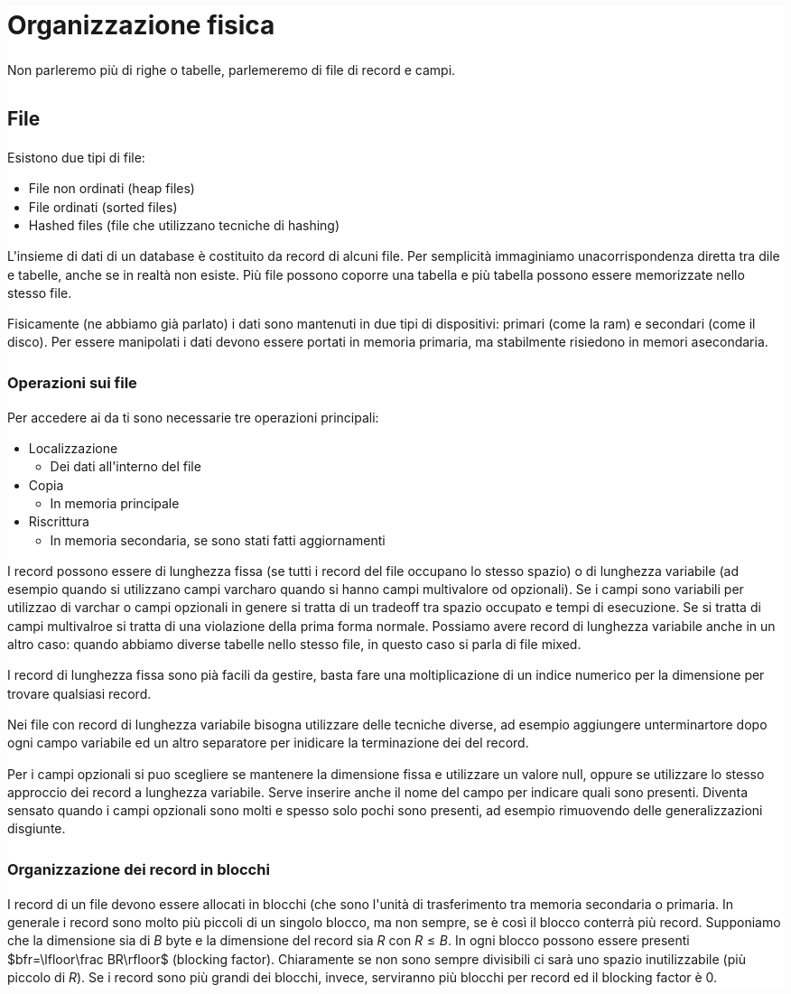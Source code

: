 # Organizzazione fisica

Non parleremo più di righe o tabelle, parlemeremo di file di record e campi.

## File

Esistono due tipi di file:
* File non ordinati (heap files)
* File ordinati (sorted files)
* Hashed files (file che utilizzano tecniche di hashing)

L'insieme di dati di un database è costituito da record di alcuni file. Per semplicità immaginiamo unacorrispondenza diretta tra dile e tabelle, anche se in realtà non esiste. Più file possono coporre una tabella e più tabella possono essere memorizzate nello stesso file.

Fisicamente (ne abbiamo già parlato) i dati sono mantenuti in due tipi di dispositivi: primari (come la ram) e secondari (come il disco). Per essere manipolati i dati devono essere portati in memoria primaria, ma stabilmente risiedono in memori asecondaria.

### Operazioni sui file

Per accedere ai da ti sono necessarie tre operazioni principali:
* Localizzazione
  * Dei dati all'interno del file
* Copia
  * In memoria principale
* Riscrittura
  * In memoria secondaria, se sono stati fatti aggiornamenti

I record possono essere di lunghezza fissa (se tutti i record del file occupano lo stesso spazio) o di lunghezza variabile (ad esempio quando si utilizzano campi varcharo quando si hanno campi multivalore od opzionali). Se i campi sono variabili per utilizzao di varchar o campi opzionali in genere si tratta di un tradeoff tra spazio occupato e tempi di esecuzione. Se si tratta di campi multivalroe si tratta di una violazione della prima forma normale.
Possiamo avere record di lunghezza variabile anche in un altro caso: quando abbiamo diverse tabelle nello stesso file, in questo caso si parla di file mixed.

I record di lunghezza fissa sono pià facili da gestire, basta fare una moltiplicazione di un indice numerico per la dimensione per trovare qualsiasi record.

Nei file con record di lunghezza variabile bisogna utilizzare delle tecniche diverse, ad esempio aggiungere unterminartore dopo ogni campo variabile ed un altro separatore per inidicare la terminazione dei del record.

Per i campi opzionali si puo scegliere se mantenere la dimensione fissa e utilizzare un valore null, oppure se utilizzare lo stesso approccio dei record a lunghezza variabile. Serve inserire anche il nome del campo per indicare quali sono presenti. Diventa sensato quando i campi opzionali sono molti e spesso solo pochi sono presenti, ad esempio rimuovendo delle generalizzazioni disgiunte.

### Organizzazione dei record in blocchi

I record di un file devono essere allocati in blocchi (che sono l'unità di trasferimento tra memoria secondaria o primaria. In generale i record sono molto più piccoli di un singolo blocco, ma non sempre, se è così il blocco conterrà più record.
Supponiamo che la dimensione sia di $B$ byte e la dimensione del record sia $R$ con $R\leq B$. In ogni blocco possono essere presenti $bfr=\lfloor\frac BR\rfloor$ (blocking factor). Chiaramente se non sono sempre divisibili ci sarà uno spazio inutilizzabile (più piccolo di $R$).
Se i record sono più grandi dei blocchi, invece, serviranno più blocchi per record ed il blocking factor è $0$.
